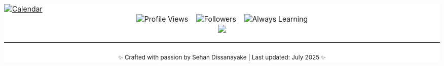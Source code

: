  <a href="https://calendly.com/sehan-dissanayake" target="_blank">
    <img src="https://img.shields.io/badge/Schedule_Meeting-4285F4?style=for-the-badge&logo=google-calendar&logoColor=white&labelColor=000000" alt="Calendar" />
  </a>
</div>

<br>

<div align="center">
  <img src="https://komarev.com/ghpvc/?username=sehan-dissanayake&label=Profile%20Views&color=00D9FF&style=for-the-badge" alt="Profile Views" />
  &nbsp;&nbsp;
  <img src="https://img.shields.io/github/followers/sehan-dissanayake?label=Followers&style=for-the-badge&color=00D9FF" alt="Followers" />
  &nbsp;&nbsp;
  <img src="https://img.shields.io/badge/Always_Learning-100%25-00D9FF?style=for-the-badge" alt="Always Learning" />
</div>

<div align="center">
  <img src="https://capsule-render.vercel.app/api?type=waving&color=gradient&customColorList=6,11,20,30,21&height=250&section=footer&text=Thanks%20for%20visiting!&fontSize=60&fontColor=fff&animation=twinkling&fontAlignY=70&desc=Let's%20connect%20and%20create%20amazing%20things%20together!&descSize=18&descAlignY=90" width="100%" />
</div>

---

<div align="center">
  <sub>✨ Crafted with passion by Sehan Dissanayake | Last updated: July 2025 ✨</sub>
</div>
